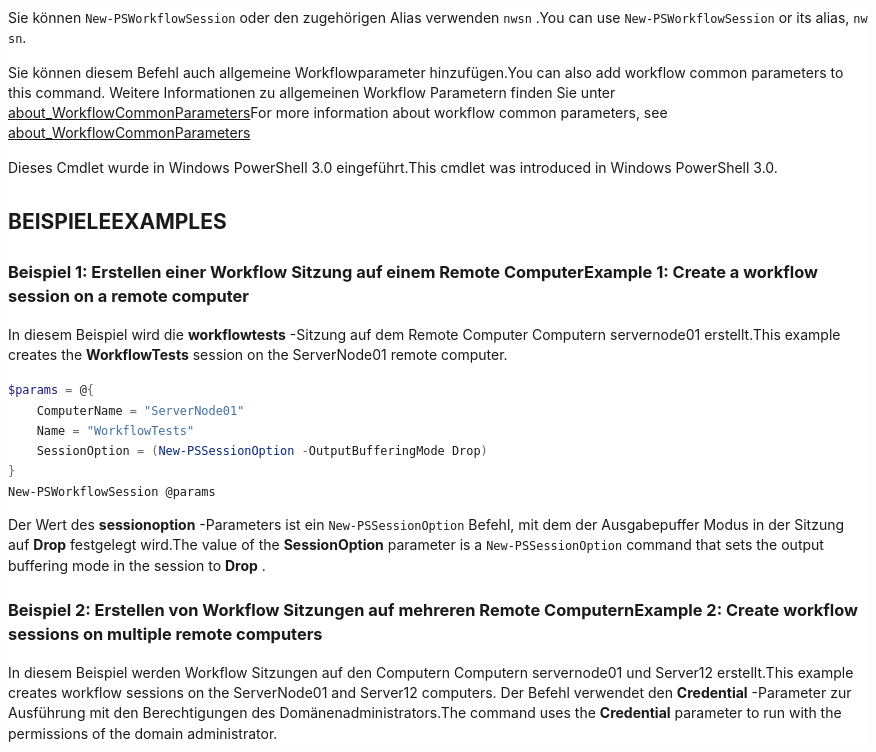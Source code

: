<span data-ttu-id="43df4-110">Sie können `New-PSWorkflowSession` oder den zugehörigen Alias verwenden `nwsn` .</span><span class="sxs-lookup"><span data-stu-id="43df4-110">You can use `New-PSWorkflowSession` or its alias, `nwsn`.</span></span>

<span data-ttu-id="43df4-111">Sie können diesem Befehl auch allgemeine Workflowparameter hinzufügen.</span><span class="sxs-lookup"><span data-stu-id="43df4-111">You can also add workflow common parameters to this command.</span></span> <span data-ttu-id="43df4-112">Weitere Informationen zu allgemeinen Workflow Parametern finden Sie unter [about_WorkflowCommonParameters](./about/about_WorkflowCommonParameters.md)</span><span class="sxs-lookup"><span data-stu-id="43df4-112">For more information about workflow common parameters, see [about_WorkflowCommonParameters](./about/about_WorkflowCommonParameters.md)</span></span>

<span data-ttu-id="43df4-113">Dieses Cmdlet wurde in Windows PowerShell 3.0 eingeführt.</span><span class="sxs-lookup"><span data-stu-id="43df4-113">This cmdlet was introduced in Windows PowerShell 3.0.</span></span>

## <span data-ttu-id="43df4-114">BEISPIELE</span><span class="sxs-lookup"><span data-stu-id="43df4-114">EXAMPLES</span></span>

### <span data-ttu-id="43df4-115">Beispiel 1: Erstellen einer Workflow Sitzung auf einem Remote Computer</span><span class="sxs-lookup"><span data-stu-id="43df4-115">Example 1: Create a workflow session on a remote computer</span></span>

<span data-ttu-id="43df4-116">In diesem Beispiel wird die **workflowtests** -Sitzung auf dem Remote Computer Computern servernode01 erstellt.</span><span class="sxs-lookup"><span data-stu-id="43df4-116">This example creates the **WorkflowTests** session on the ServerNode01 remote computer.</span></span>

```powershell
$params = @{
    ComputerName = "ServerNode01"
    Name = "WorkflowTests"
    SessionOption = (New-PSSessionOption -OutputBufferingMode Drop)
}
New-PSWorkflowSession @params
```

<span data-ttu-id="43df4-117">Der Wert des **sessionoption** -Parameters ist ein `New-PSSessionOption` Befehl, mit dem der Ausgabepuffer Modus in der Sitzung auf **Drop** festgelegt wird.</span><span class="sxs-lookup"><span data-stu-id="43df4-117">The value of the **SessionOption** parameter is a `New-PSSessionOption` command that sets the output buffering mode in the session to **Drop** .</span></span>

### <span data-ttu-id="43df4-118">Beispiel 2: Erstellen von Workflow Sitzungen auf mehreren Remote Computern</span><span class="sxs-lookup"><span data-stu-id="43df4-118">Example 2: Create workflow sessions on multiple remote computers</span></span>

<span data-ttu-id="43df4-119">In diesem Beispiel werden Workflow Sitzungen auf den Computern Computern servernode01 und Server12 erstellt.</span><span class="sxs-lookup"><span data-stu-id="43df4-119">This example creates workflow sessions on the ServerNode01 and Server12 computers.</span></span> <span data-ttu-id="43df4-120">Der Befehl verwendet den **Credential** -Parameter zur Ausführung mit den Berechtigungen des Domänenadministrators.</span><span class="sxs-lookup"><span data-stu-id="43df4-120">The command uses the **Credential** parameter to run with the permissions of the domain administrator.</span></span>
